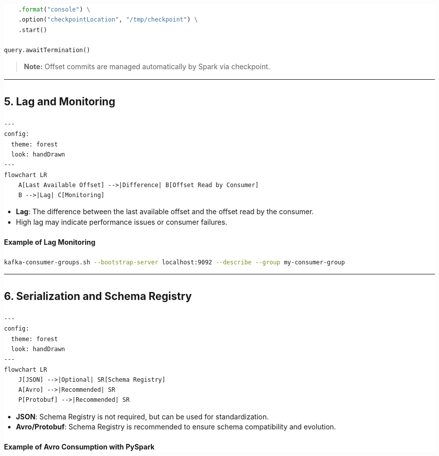```python
    .format("console") \
    .option("checkpointLocation", "/tmp/checkpoint") \
    .start()

query.awaitTermination()
```

> **Note:** Offset commits are managed automatically by Spark via checkpoint.

---

## 5. Lag and Monitoring

```mermaid
---
config:
  theme: forest
  look: handDrawn
---
flowchart LR
    A[Last Available Offset] -->|Difference| B[Offset Read by Consumer]
    B -->|Lag| C[Monitoring]
```

- **Lag**: The difference between the last available offset and the offset read by the consumer.
- High lag may indicate performance issues or consumer failures.

#### Example of Lag Monitoring

```bash
kafka-consumer-groups.sh --bootstrap-server localhost:9092 --describe --group my-consumer-group
```

---

## 6. Serialization and Schema Registry

```mermaid
---
config:
  theme: forest
  look: handDrawn
---
flowchart LR
    J[JSON] -->|Optional| SR[Schema Registry]
    A[Avro] -->|Recommended| SR
    P[Protobuf] -->|Recommended| SR
```

- **JSON**: Schema Registry is not required, but can be used for standardization.
- **Avro/Protobuf**: Schema Registry is recommended to ensure schema compatibility and evolution.

#### Example of Avro Consumption with PySpark
